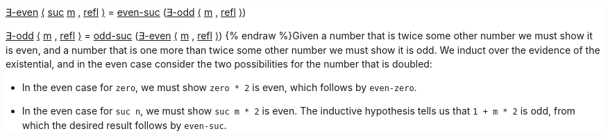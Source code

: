 <a id="11950" href="{% endraw %}{{ site.baseurl }}{% link out/plfa/part1/Quantifiers.md %}{% raw %}#11805" class="Function">∃-even</a> <a id="11957" href="{% endraw %}{{ site.baseurl }}{% link out/plfa/part1/Quantifiers.md %}{% raw %}#4921" class="InductiveConstructor Operator">⟨</a> <a id="11959" href="Agda.Builtin.Nat.html#223" class="InductiveConstructor">suc</a> <a id="11963" href="{% endraw %}{{ site.baseurl }}{% link out/plfa/part1/Quantifiers.md %}{% raw %}#11963" class="Bound">m</a> <a id="11965" href="{% endraw %}{{ site.baseurl }}{% link out/plfa/part1/Quantifiers.md %}{% raw %}#4921" class="InductiveConstructor Operator">,</a> <a id="11967" href="Agda.Builtin.Equality.html#208" class="InductiveConstructor">refl</a> <a id="11972" href="{% endraw %}{{ site.baseurl }}{% link out/plfa/part1/Quantifiers.md %}{% raw %}#4921" class="InductiveConstructor Operator">⟩</a>  <a id="11975" class="Symbol">=</a>  <a id="11978" href="{% endraw %}{{ site.baseurl }}{% link out/plfa/part1/Quantifiers.md %}{% raw %}#9663" class="InductiveConstructor">even-suc</a> <a id="11987" class="Symbol">(</a><a id="11988" href="{% endraw %}{{ site.baseurl }}{% link out/plfa/part1/Quantifiers.md %}{% raw %}#11858" class="Function">∃-odd</a> <a id="11994" href="{% endraw %}{{ site.baseurl }}{% link out/plfa/part1/Quantifiers.md %}{% raw %}#4921" class="InductiveConstructor Operator">⟨</a> <a id="11996" href="{% endraw %}{{ site.baseurl }}{% link out/plfa/part1/Quantifiers.md %}{% raw %}#11963" class="Bound">m</a> <a id="11998" href="{% endraw %}{{ site.baseurl }}{% link out/plfa/part1/Quantifiers.md %}{% raw %}#4921" class="InductiveConstructor Operator">,</a> <a id="12000" href="Agda.Builtin.Equality.html#208" class="InductiveConstructor">refl</a> <a id="12005" href="{% endraw %}{{ site.baseurl }}{% link out/plfa/part1/Quantifiers.md %}{% raw %}#4921" class="InductiveConstructor Operator">⟩</a><a id="12006" class="Symbol">)</a>

<a id="12009" href="{% endraw %}{{ site.baseurl }}{% link out/plfa/part1/Quantifiers.md %}{% raw %}#11858" class="Function">∃-odd</a>  <a id="12016" href="{% endraw %}{{ site.baseurl }}{% link out/plfa/part1/Quantifiers.md %}{% raw %}#4921" class="InductiveConstructor Operator">⟨</a>     <a id="12022" href="{% endraw %}{{ site.baseurl }}{% link out/plfa/part1/Quantifiers.md %}{% raw %}#12022" class="Bound">m</a> <a id="12024" href="{% endraw %}{{ site.baseurl }}{% link out/plfa/part1/Quantifiers.md %}{% raw %}#4921" class="InductiveConstructor Operator">,</a> <a id="12026" href="Agda.Builtin.Equality.html#208" class="InductiveConstructor">refl</a> <a id="12031" href="{% endraw %}{{ site.baseurl }}{% link out/plfa/part1/Quantifiers.md %}{% raw %}#4921" class="InductiveConstructor Operator">⟩</a>  <a id="12034" class="Symbol">=</a>  <a id="12037" href="{% endraw %}{{ site.baseurl }}{% link out/plfa/part1/Quantifiers.md %}{% raw %}#9752" class="InductiveConstructor">odd-suc</a> <a id="12045" class="Symbol">(</a><a id="12046" href="{% endraw %}{{ site.baseurl }}{% link out/plfa/part1/Quantifiers.md %}{% raw %}#11805" class="Function">∃-even</a> <a id="12053" href="{% endraw %}{{ site.baseurl }}{% link out/plfa/part1/Quantifiers.md %}{% raw %}#4921" class="InductiveConstructor Operator">⟨</a> <a id="12055" href="{% endraw %}{{ site.baseurl }}{% link out/plfa/part1/Quantifiers.md %}{% raw %}#12022" class="Bound">m</a> <a id="12057" href="{% endraw %}{{ site.baseurl }}{% link out/plfa/part1/Quantifiers.md %}{% raw %}#4921" class="InductiveConstructor Operator">,</a> <a id="12059" href="Agda.Builtin.Equality.html#208" class="InductiveConstructor">refl</a> <a id="12064" href="{% endraw %}{{ site.baseurl }}{% link out/plfa/part1/Quantifiers.md %}{% raw %}#4921" class="InductiveConstructor Operator">⟩</a><a id="12065" class="Symbol">)</a>
</pre>{% endraw %}Given a number that is twice some other number we must show it is
even, and a number that is one more than twice some other number we
must show it is odd.  We induct over the evidence of the existential,
and in the even case consider the two possibilities for the number
that is doubled:

- In the even case for `zero`, we must show `zero * 2` is even, which
follows by `even-zero`.

- In the even case for `suc n`, we must show `suc m * 2` is even.  The
inductive hypothesis tells us that `1 + m * 2` is odd, from which the
desired result follows by `even-suc`.
